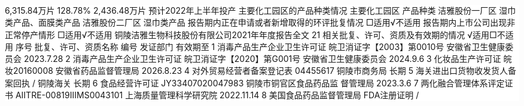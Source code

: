 6,315.84万片
128.78%
2,436.48万片
预计2022年上半年投产
主要化工园区的产品种类情况
主要化工园区
产品种类
洁雅股份一厂区
湿巾类产品、面膜类产品
洁雅股份二厂区
湿巾类产品
报告期内正在申请或者新增取得的环评批复情况
□适用√不适用
报告期内上市公司出现非正常停产情形
□适用√不适用
铜陵洁雅生物科技股份有限公司2021年年度报告全文
21
相关批复、许可、资质及有效期的情况
√适用□不适用
序号
批复、许可、资质名称
编号
发证部门
有效期至
1
消毒产品生产企业卫生许可证
皖卫消证字【2003】第0010号
安徽省卫生健康委员会
2023.7.28
2
消毒产品生产企业卫生许可证
皖卫消证字【2020】第G001号
安徽省卫生健康委员会
2024.9.6
3
化妆品生产许可证
皖妆20160008
安徽省药品监督管理局
2026.8.23
4
对外贸易经营者备案登记表
04455617
铜陵市商务局
长期
5
海关进出口货物收发货人备案回执
/
铜陵海关
长期
6
食品经营许可证
JY33407020047983
铜陵市铜官区食品药品监
督管理局
2023.3.6
7
两化融合管理体系评定证书
AIITRE-00819IIIMS0043101
上海质量管理科学研究院
2022.11.14
8
美国食品药品监督管理局
FDA注册证明
/